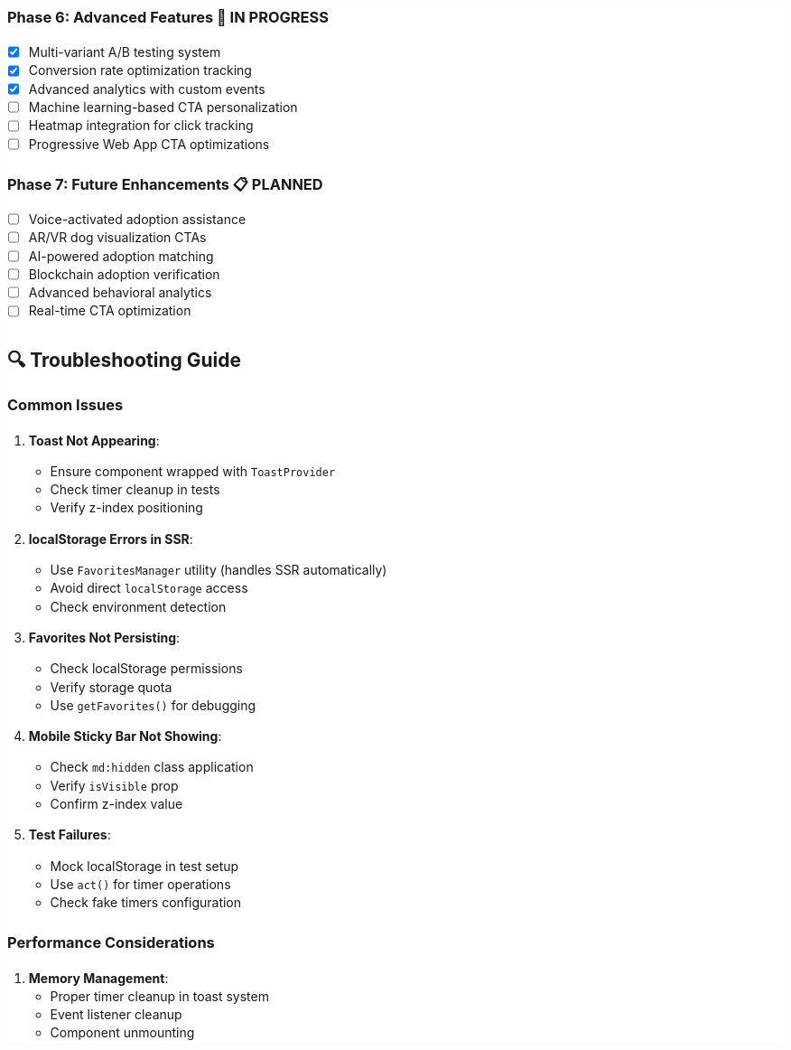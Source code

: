 ### Phase 6: Advanced Features 🚧 IN PROGRESS
- [x] Multi-variant A/B testing system
- [x] Conversion rate optimization tracking
- [x] Advanced analytics with custom events
- [ ] Machine learning-based CTA personalization
- [ ] Heatmap integration for click tracking
- [ ] Progressive Web App CTA optimizations

### Phase 7: Future Enhancements 📋 PLANNED
- [ ] Voice-activated adoption assistance
- [ ] AR/VR dog visualization CTAs
- [ ] AI-powered adoption matching
- [ ] Blockchain adoption verification
- [ ] Advanced behavioral analytics
- [ ] Real-time CTA optimization

## 🔍 Troubleshooting Guide

### Common Issues

1. **Toast Not Appearing**:
   - Ensure component wrapped with `ToastProvider`
   - Check timer cleanup in tests
   - Verify z-index positioning

2. **localStorage Errors in SSR**:
   - Use `FavoritesManager` utility (handles SSR automatically)
   - Avoid direct `localStorage` access
   - Check environment detection

3. **Favorites Not Persisting**:
   - Check localStorage permissions
   - Verify storage quota
   - Use `getFavorites()` for debugging

4. **Mobile Sticky Bar Not Showing**:
   - Check `md:hidden` class application
   - Verify `isVisible` prop
   - Confirm z-index value

5. **Test Failures**:
   - Mock localStorage in test setup
   - Use `act()` for timer operations
   - Check fake timers configuration

### Performance Considerations

1. **Memory Management**:
   - Proper timer cleanup in toast system
   - Event listener cleanup
   - Component unmounting
